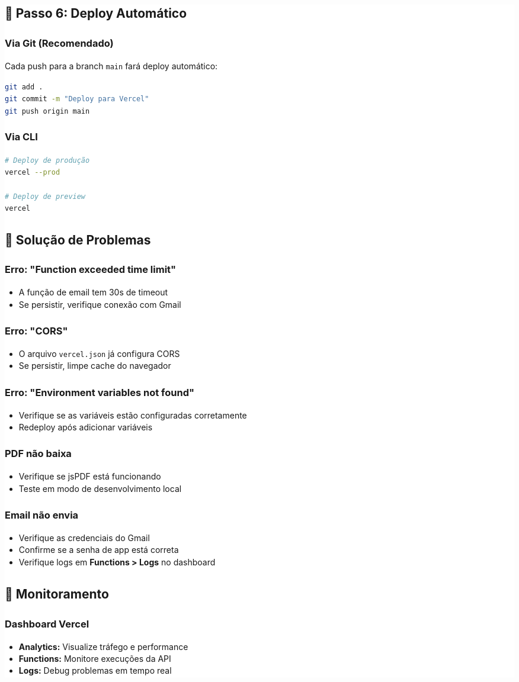 ## 🔄 Passo 6: Deploy Automático

### Via Git (Recomendado)
Cada push para a branch `main` fará deploy automático:
```bash
git add .
git commit -m "Deploy para Vercel"
git push origin main
```

### Via CLI
```bash
# Deploy de produção
vercel --prod

# Deploy de preview
vercel
```

## 🚨 Solução de Problemas

### Erro: "Function exceeded time limit"
- A função de email tem 30s de timeout
- Se persistir, verifique conexão com Gmail

### Erro: "CORS"
- O arquivo `vercel.json` já configura CORS
- Se persistir, limpe cache do navegador

### Erro: "Environment variables not found"
- Verifique se as variáveis estão configuradas corretamente
- Redeploy após adicionar variáveis

### PDF não baixa
- Verifique se jsPDF está funcionando
- Teste em modo de desenvolvimento local

### Email não envia
- Verifique as credenciais do Gmail
- Confirme se a senha de app está correta
- Verifique logs em **Functions > Logs** no dashboard

## 📱 Monitoramento

### Dashboard Vercel
- **Analytics:** Visualize tráfego e performance
- **Functions:** Monitore execuções da API
- **Logs:** Debug problemas em tempo real
